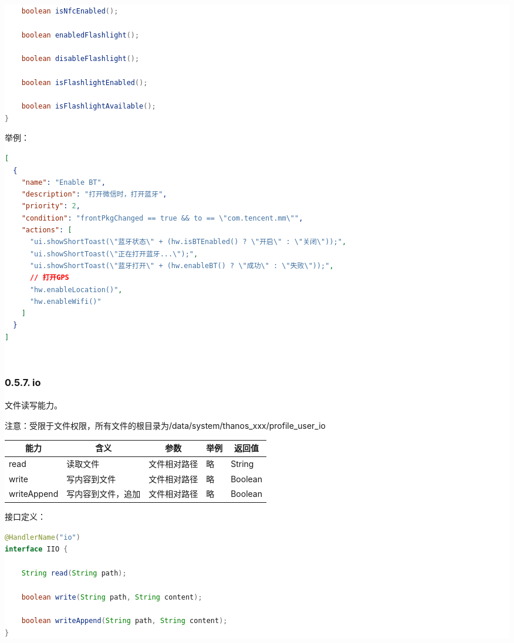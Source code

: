 ```java
    boolean isNfcEnabled();
  
    boolean enabledFlashlight();

    boolean disableFlashlight();

    boolean isFlashlightEnabled();

    boolean isFlashlightAvailable();
}

```

举例：

```json
[
  {
    "name": "Enable BT",
    "description": "打开微信时，打开蓝牙",
    "priority": 2,
    "condition": "frontPkgChanged == true && to == \"com.tencent.mm\"",
    "actions": [
      "ui.showShortToast(\"蓝牙状态\" + (hw.isBTEnabled() ? \"开启\" : \"关闭\"));",
      "ui.showShortToast(\"正在打开蓝牙...\");",
      "ui.showShortToast(\"蓝牙打开\" + (hw.enableBT() ? \"成功\" : \"失败\"));",
      // 打开GPS
      "hw.enableLocation()",
      "hw.enableWifi()"
    ]
  }
]
```

&nbsp;

### 0.5.7. io

文件读写能力。

注意：受限于文件权限，所有文件的根目录为/data/system/thanos_xxx/profile_user_io

| 能力        | 含义               | 参数         | 举例 | 返回值                |
| ----------- | ------------------ | ------------ | ---- | --------------------- |
| read        | 读取文件           | 文件相对路径 | 略   | String                |
| write | 写内容到文件       | 文件相对路径 | 略   | Boolean |
| writeAppend | 写内容到文件，追加 | 文件相对路径 | 略   | Boolean |

接口定义：

```java
@HandlerName("io")
interface IIO {

    String read(String path);

    boolean write(String path, String content);

    boolean writeAppend(String path, String content);
}

```
